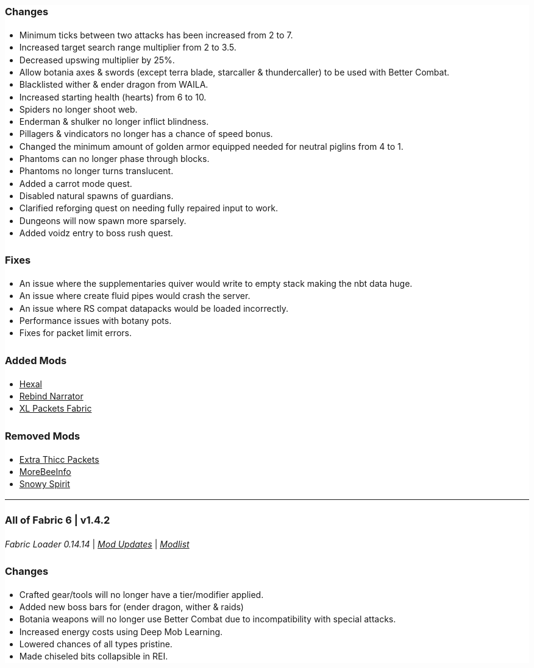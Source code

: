 ### Changes

* Minimum ticks between two attacks has been increased from 2 to 7.
* Increased target search range multiplier from 2 to 3.5.
* Decreased upswing multiplier by 25%.
* Allow botania axes & swords (except terra blade, starcaller & thundercaller) to be used with Better Combat.
* Blacklisted wither & ender dragon from WAILA.
* Increased starting health (hearts) from 6 to 10.
* Spiders no longer shoot web.
* Enderman & shulker no longer inflict blindness.
* Pillagers & vindicators no longer has a chance of speed bonus.
* Changed the minimum amount of golden armor equipped needed for neutral piglins from 4 to 1.
* Phantoms can no longer phase through blocks.
* Phantoms no longer turns translucent.
* Added a carrot mode quest.
* Disabled natural spawns of guardians.
* Clarified reforging quest on needing fully repaired input to work.
* Dungeons will now spawn more sparsely.
* Added voidz entry to boss rush quest.

### Fixes

* An issue where the supplementaries quiver would write to empty stack making the nbt data huge.
* An issue where create fluid pipes would crash the server.
* An issue where RS compat datapacks would be loaded incorrectly.
* Performance issues with botany pots.
* Fixes for packet limit errors.

### Added Mods

* [Hexal](https://www.curseforge.com/minecraft/mc-mods/hexal)
* [Rebind Narrator](https://www.curseforge.com/minecraft/mc-mods/rebind-narrator)
* [XL Packets Fabric](https://www.curseforge.com/minecraft/mc-mods/xl-packets-fabric)

### Removed Mods

* [Extra Thicc Packets](https://www.curseforge.com/minecraft/mc-mods/extra-thicc-packets)
* [MoreBeeInfo](https://www.curseforge.com/minecraft/mc-mods/morebeeinfo)
* [Snowy Spirit](https://www.curseforge.com/minecraft/mc-mods/snowy-spirit)
---

### All of Fabric 6 | v1.4.2

_Fabric Loader 0.14.14_ | _[Mod Updates](https://github.com/TeamAOF/All-of-Fabric-6/blob/main/changelogs/changelog_mods_1.4.2.md)_ | _[Modlist](https://github.com/TeamAOF/All-of-Fabric-6/blob/main/changelogs/modlist_1.4.2.md)_

### Changes

* Crafted gear/tools will no longer have a tier/modifier applied.
* Added new boss bars for (ender dragon, wither & raids)
* Botania weapons will no longer use Better Combat due to incompatibility with special attacks.
* Increased energy costs using Deep Mob Learning.
* Lowered chances of all types pristine.
* Made chiseled bits collapsible in REI.
